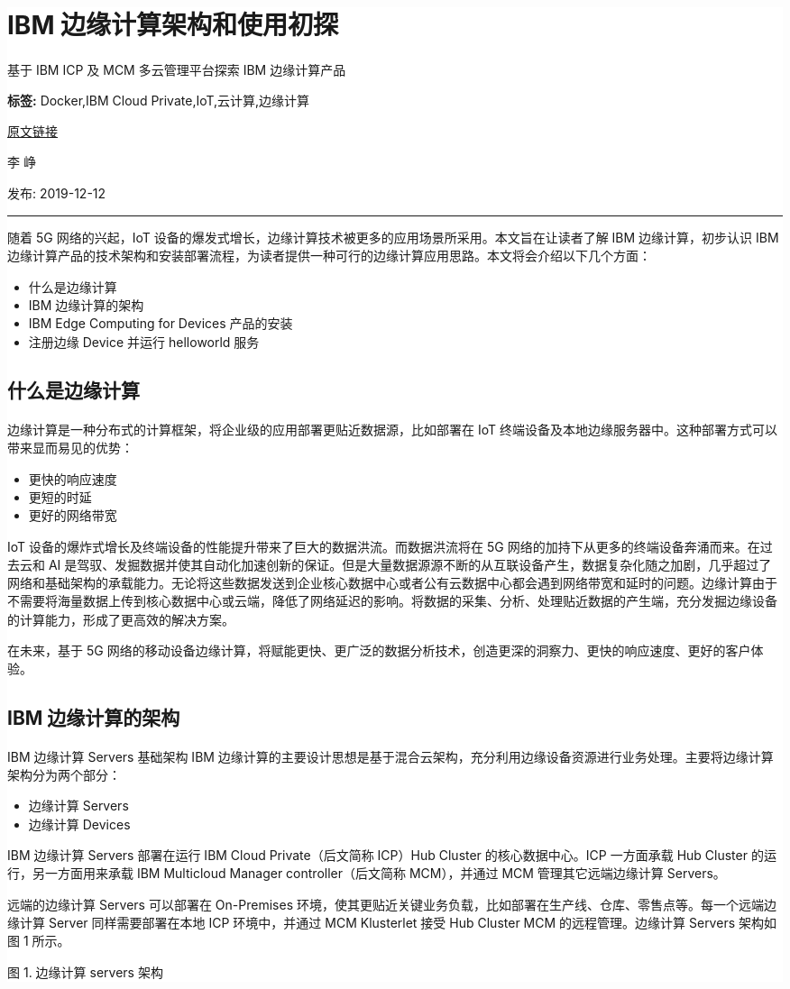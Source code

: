 # IBM 边缘计算架构和使用初探
基于 IBM ICP 及 MCM 多云管理平台探索 IBM 边缘计算产品

**标签:** Docker,IBM Cloud Private,IoT,云计算,边缘计算

[原文链接](https://developer.ibm.com/zh/articles/cl-lo-ibm-edge-computing-architecture-and-deployment/)

李 峥

发布: 2019-12-12

* * *

随着 5G 网络的兴起，IoT 设备的爆发式增长，边缘计算技术被更多的应用场景所采用。本文旨在让读者了解 IBM 边缘计算，初步认识 IBM 边缘计算产品的技术架构和安装部署流程，为读者提供一种可行的边缘计算应用思路。本文将会介绍以下几个方面：

- 什么是边缘计算
- IBM 边缘计算的架构
- IBM Edge Computing for Devices 产品的安装
- 注册边缘 Device 并运行 helloworld 服务

## 什么是边缘计算

边缘计算是一种分布式的计算框架，将企业级的应用部署更贴近数据源，比如部署在 IoT 终端设备及本地边缘服务器中。这种部署方式可以带来显而易见的优势：

- 更快的响应速度
- 更短的时延
- 更好的网络带宽

IoT 设备的爆炸式增长及终端设备的性能提升带来了巨大的数据洪流。而数据洪流将在 5G 网络的加持下从更多的终端设备奔涌而来。在过去云和 AI 是驾驭、发掘数据并使其自动化加速创新的保证。但是大量数据源源不断的从互联设备产生，数据复杂化随之加剧，几乎超过了网络和基础架构的承载能力。无论将这些数据发送到企业核心数据中心或者公有云数据中心都会遇到网络带宽和延时的问题。边缘计算由于不需要将海量数据上传到核心数据中心或云端，降低了网络延迟的影响。将数据的采集、分析、处理贴近数据的产生端，充分发掘边缘设备的计算能力，形成了更高效的解决方案。

在未来，基于 5G 网络的移动设备边缘计算，将赋能更快、更广泛的数据分析技术，创造更深的洞察力、更快的响应速度、更好的客户体验。

## IBM 边缘计算的架构

IBM 边缘计算 Servers 基础架构
IBM 边缘计算的主要设计思想是基于混合云架构，充分利用边缘设备资源进行业务处理。主要将边缘计算架构分为两个部分：

- 边缘计算 Servers
- 边缘计算 Devices

IBM 边缘计算 Servers 部署在运行 IBM Cloud Private（后文简称 ICP）Hub Cluster 的核心数据中心。ICP 一方面承载 Hub Cluster 的运行，另一方面用来承载 IBM Multicloud Manager controller（后文简称 MCM），并通过 MCM 管理其它远端边缘计算 Servers。

远端的边缘计算 Servers 可以部署在 On-Premises 环境，使其更贴近关键业务负载，比如部署在生产线、仓库、零售点等。每一个远端边缘计算 Server 同样需要部署在本地 ICP 环境中，并通过 MCM Klusterlet 接受 Hub Cluster MCM 的远程管理。边缘计算 Servers 架构如图 1 所示。

图 1\. 边缘计算 servers 架构
